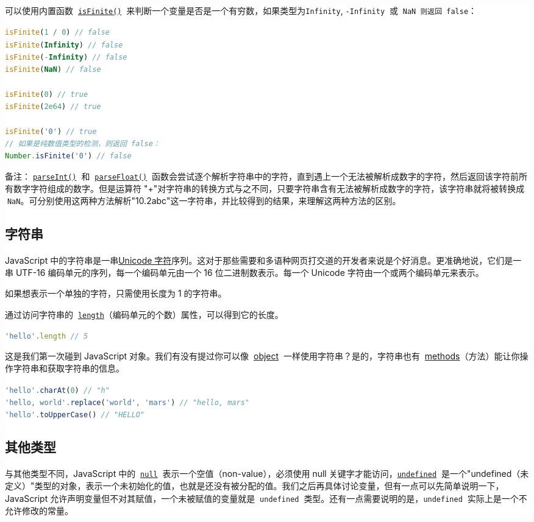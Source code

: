 可以使用内置函数  [`isFinite()`](https://developer.mozilla.org/zh-CN/docs/Web/JavaScript/Reference/Global_Objects/isFinite)  来判断一个变量是否是一个有穷数，如果类型为`Infinity`, `-Infinity`  或  `NaN 则返回 false`：

```js
isFinite(1 / 0) // false
isFinite(Infinity) // false
isFinite(-Infinity) // false
isFinite(NaN) // false

isFinite(0) // true
isFinite(2e64) // true

isFinite('0') // true
// 如果是纯数值类型的检测，则返回 false：
Number.isFinite('0') // false
```

备注： [`parseInt()`](https://developer.mozilla.org/zh-CN/docs/Web/JavaScript/Reference/Global_Objects/parseInt)  和  [`parseFloat()`](https://developer.mozilla.org/zh-CN/docs/Web/JavaScript/Reference/Global_Objects/parseFloat)  函数会尝试逐个解析字符串中的字符，直到遇上一个无法被解析成数字的字符，然后返回该字符前所有数字字符组成的数字。但是运算符 "+"对字符串的转换方式与之不同，只要字符串含有无法被解析成数字的字符，该字符串就将被转换成  `NaN`。可分别使用这两种方法解析"10.2abc"这一字符串，并比较得到的结果，来理解这两种方法的区别。

## 字符串

JavaScript 中的字符串是一串[Unicode 字符](https://developer.mozilla.org/zh-CN/docs/Web/JavaScript/Guide/Grammar_and_types#unicode.e7.bc.96.e7.a0.81)序列。这对于那些需要和多语种网页打交道的开发者来说是个好消息。更准确地说，它们是一串 UTF-16 编码单元的序列，每一个编码单元由一个 16 位二进制数表示。每一个 Unicode 字符由一个或两个编码单元来表示。

如果想表示一个单独的字符，只需使用长度为 1 的字符串。

通过访问字符串的  [`length`](https://developer.mozilla.org/zh-CN/docs/Web/JavaScript/Reference/Global_Objects/String/length)（编码单元的个数）属性，可以得到它的长度。

```js
'hello'.length // 5
```

这是我们第一次碰到 JavaScript 对象。我们有没有提过你可以像  [object](https://developer.mozilla.org/zh-CN/docs/Web/JavaScript/Reference/Global_Objects/Object)  一样使用字符串？是的，字符串也有  [methods](https://developer.mozilla.org/zh-CN/docs/Web/JavaScript/Reference/Global_Objects/String#methods)（方法）能让你操作字符串和获取字符串的信息。

```js
'hello'.charAt(0) // "h"
'hello, world'.replace('world', 'mars') // "hello, mars"
'hello'.toUpperCase() // "HELLO"
```

## 其他类型

与其他类型不同，JavaScript 中的  [`null`](https://developer.mozilla.org/zh-CN/docs/Web/JavaScript/Reference/Operators/null)  表示一个空值（non-value），必须使用 null 关键字才能访问，[`undefined`](https://developer.mozilla.org/zh-CN/docs/Web/JavaScript/Reference/Global_Objects/undefined)  是一个"undefined（未定义）"类型的对象，表示一个未初始化的值，也就是还没有被分配的值。我们之后再具体讨论变量，但有一点可以先简单说明一下，JavaScript 允许声明变量但不对其赋值，一个未被赋值的变量就是  `undefined`  类型。还有一点需要说明的是，`undefined`  实际上是一个不允许修改的常量。
